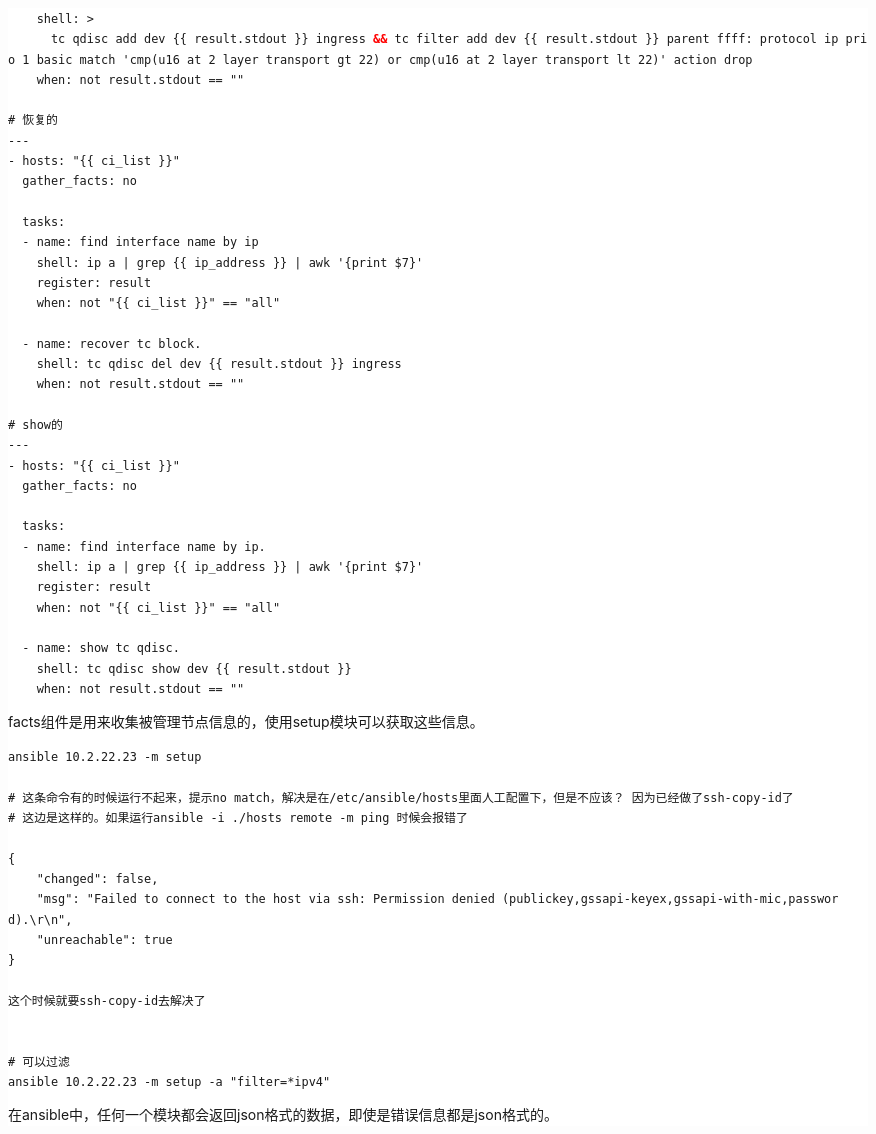 ```html
    shell: >
      tc qdisc add dev {{ result.stdout }} ingress && tc filter add dev {{ result.stdout }} parent ffff: protocol ip prio 1 basic match 'cmp(u16 at 2 layer transport gt 22) or cmp(u16 at 2 layer transport lt 22)' action drop
    when: not result.stdout == ""

# 恢复的
---
- hosts: "{{ ci_list }}"
  gather_facts: no

  tasks:
  - name: find interface name by ip
    shell: ip a | grep {{ ip_address }} | awk '{print $7}'
    register: result
    when: not "{{ ci_list }}" == "all"

  - name: recover tc block.
    shell: tc qdisc del dev {{ result.stdout }} ingress
    when: not result.stdout == ""

# show的
---
- hosts: "{{ ci_list }}"
  gather_facts: no

  tasks:
  - name: find interface name by ip.
    shell: ip a | grep {{ ip_address }} | awk '{print $7}'
    register: result
    when: not "{{ ci_list }}" == "all"

  - name: show tc qdisc.
    shell: tc qdisc show dev {{ result.stdout }}
    when: not result.stdout == ""

```

facts组件是用来收集被管理节点信息的，使用setup模块可以获取这些信息。
```html
ansible 10.2.22.23 -m setup

# 这条命令有的时候运行不起来，提示no match，解决是在/etc/ansible/hosts里面人工配置下，但是不应该？ 因为已经做了ssh-copy-id了
# 这边是这样的。如果运行ansible -i ./hosts remote -m ping 时候会报错了

{
    "changed": false,
    "msg": "Failed to connect to the host via ssh: Permission denied (publickey,gssapi-keyex,gssapi-with-mic,password).\r\n",
    "unreachable": true
}

这个时候就要ssh-copy-id去解决了


# 可以过滤
ansible 10.2.22.23 -m setup -a "filter=*ipv4"
```
在ansible中，任何一个模块都会返回json格式的数据，即使是错误信息都是json格式的。

